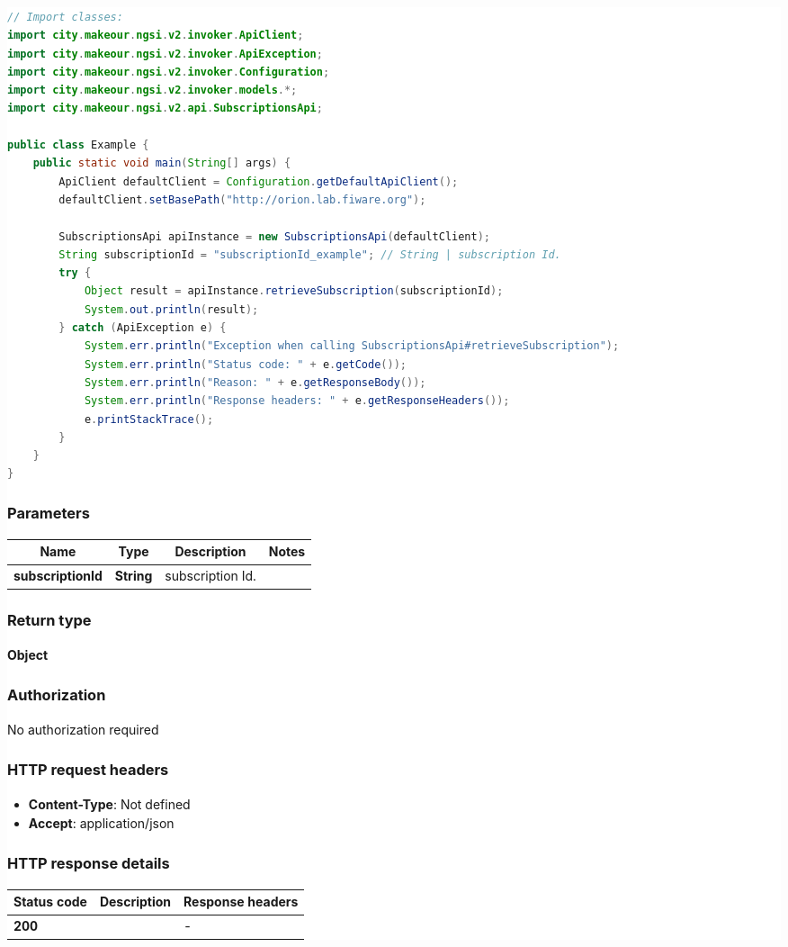 ```java
// Import classes:
import city.makeour.ngsi.v2.invoker.ApiClient;
import city.makeour.ngsi.v2.invoker.ApiException;
import city.makeour.ngsi.v2.invoker.Configuration;
import city.makeour.ngsi.v2.invoker.models.*;
import city.makeour.ngsi.v2.api.SubscriptionsApi;

public class Example {
    public static void main(String[] args) {
        ApiClient defaultClient = Configuration.getDefaultApiClient();
        defaultClient.setBasePath("http://orion.lab.fiware.org");

        SubscriptionsApi apiInstance = new SubscriptionsApi(defaultClient);
        String subscriptionId = "subscriptionId_example"; // String | subscription Id.
        try {
            Object result = apiInstance.retrieveSubscription(subscriptionId);
            System.out.println(result);
        } catch (ApiException e) {
            System.err.println("Exception when calling SubscriptionsApi#retrieveSubscription");
            System.err.println("Status code: " + e.getCode());
            System.err.println("Reason: " + e.getResponseBody());
            System.err.println("Response headers: " + e.getResponseHeaders());
            e.printStackTrace();
        }
    }
}
```

### Parameters


| Name | Type | Description  | Notes |
|------------- | ------------- | ------------- | -------------|
| **subscriptionId** | **String**| subscription Id. | |

### Return type

**Object**

### Authorization

No authorization required

### HTTP request headers

- **Content-Type**: Not defined
- **Accept**: application/json


### HTTP response details
| Status code | Description | Response headers |
|-------------|-------------|------------------|
| **200** |  |  -  |
